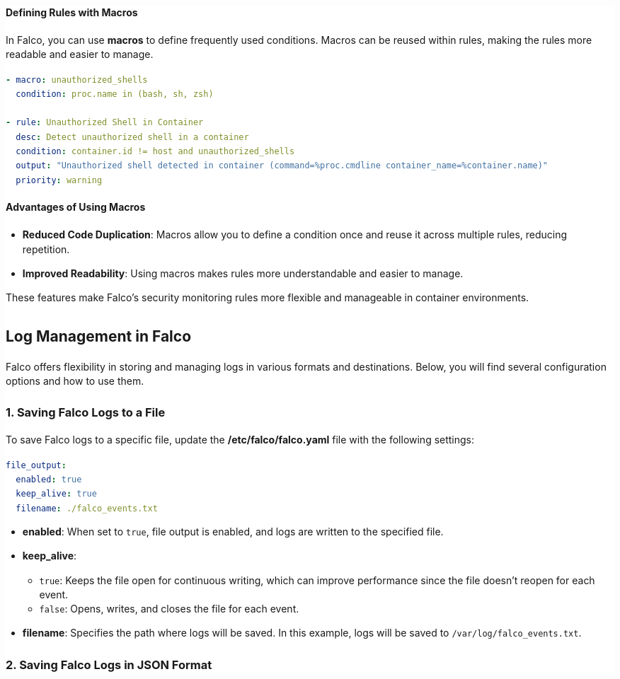 #### Defining Rules with Macros

In Falco, you can use **macros** to define frequently used conditions. Macros can be reused within rules, making the rules more readable and easier to manage.

```yaml
- macro: unauthorized_shells
  condition: proc.name in (bash, sh, zsh)

- rule: Unauthorized Shell in Container
  desc: Detect unauthorized shell in a container
  condition: container.id != host and unauthorized_shells
  output: "Unauthorized shell detected in container (command=%proc.cmdline container_name=%container.name)"
  priority: warning
```

#### Advantages of Using Macros

- **Reduced Code Duplication**: Macros allow you to define a condition once and reuse it across multiple rules, reducing repetition.

- **Improved Readability**: Using macros makes rules more understandable and easier to manage.

These features make Falco’s security monitoring rules more flexible and manageable in container environments.

## Log Management in Falco

Falco offers flexibility in storing and managing logs in various formats and destinations. Below, you will find several configuration options and how to use them.

### 1. Saving Falco Logs to a File

To save Falco logs to a specific file, update the **/etc/falco/falco.yaml** file with the following settings:

```yaml
file_output:
  enabled: true
  keep_alive: true
  filename: ./falco_events.txt
```

- **enabled**: When set to `true`, file output is enabled, and logs are written to the specified file.

- **keep_alive**:
  - `true`: Keeps the file open for continuous writing, which can improve performance since the file doesn’t reopen for each event.
  - `false`: Opens, writes, and closes the file for each event.

- **filename**: Specifies the path where logs will be saved. In this example, logs will be saved to `/var/log/falco_events.txt`.

### 2. Saving Falco Logs in JSON Format

